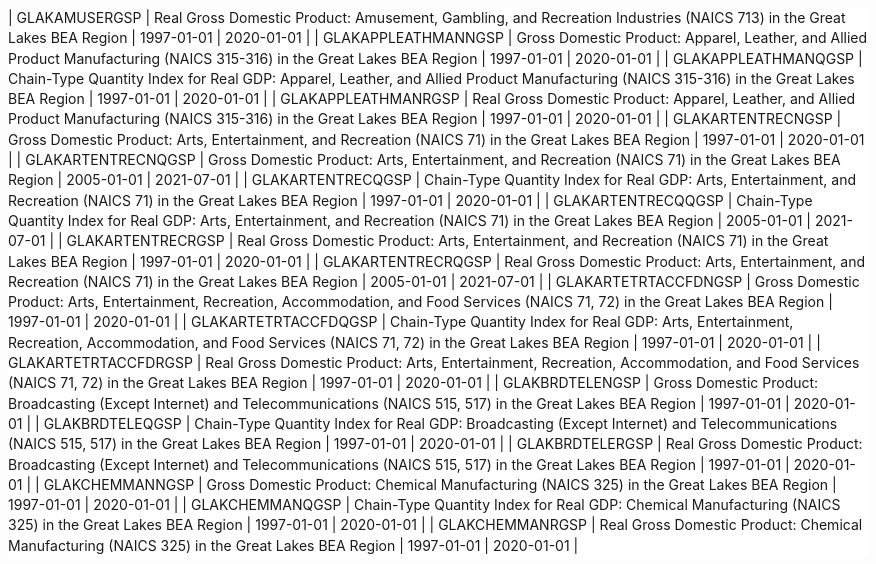 | GLAKAMUSERGSP          | Real Gross Domestic Product: Amusement, Gambling, and Recreation Industries (NAICS 713) in the Great Lakes BEA Region                                                                                                                     | 1997-01-01          | 2020-01-01        |
| GLAKAPPLEATHMANNGSP    | Gross Domestic Product: Apparel, Leather, and Allied Product Manufacturing (NAICS 315-316) in the Great Lakes BEA Region                                                                                                                  | 1997-01-01          | 2020-01-01        |
| GLAKAPPLEATHMANQGSP    | Chain-Type Quantity Index for Real GDP: Apparel, Leather, and Allied Product Manufacturing (NAICS 315-316) in the Great Lakes BEA Region                                                                                                  | 1997-01-01          | 2020-01-01        |
| GLAKAPPLEATHMANRGSP    | Real Gross Domestic Product: Apparel, Leather, and Allied Product Manufacturing (NAICS 315-316) in the Great Lakes BEA Region                                                                                                             | 1997-01-01          | 2020-01-01        |
| GLAKARTENTRECNGSP      | Gross Domestic Product: Arts, Entertainment, and Recreation (NAICS 71) in the Great Lakes BEA Region                                                                                                                                      | 1997-01-01          | 2020-01-01        |
| GLAKARTENTRECNQGSP     | Gross Domestic Product: Arts, Entertainment, and Recreation (NAICS 71) in the Great Lakes BEA Region                                                                                                                                      | 2005-01-01          | 2021-07-01        |
| GLAKARTENTRECQGSP      | Chain-Type Quantity Index for Real GDP: Arts, Entertainment, and Recreation (NAICS 71) in the Great Lakes BEA Region                                                                                                                      | 1997-01-01          | 2020-01-01        |
| GLAKARTENTRECQQGSP     | Chain-Type Quantity Index for Real GDP: Arts, Entertainment, and Recreation (NAICS 71) in the Great Lakes BEA Region                                                                                                                      | 2005-01-01          | 2021-07-01        |
| GLAKARTENTRECRGSP      | Real Gross Domestic Product: Arts, Entertainment, and Recreation (NAICS 71) in the Great Lakes BEA Region                                                                                                                                 | 1997-01-01          | 2020-01-01        |
| GLAKARTENTRECRQGSP     | Real Gross Domestic Product: Arts, Entertainment, and Recreation (NAICS 71) in the Great Lakes BEA Region                                                                                                                                 | 2005-01-01          | 2021-07-01        |
| GLAKARTETRTACCFDNGSP   | Gross Domestic Product: Arts, Entertainment, Recreation, Accommodation, and Food Services (NAICS 71, 72) in the Great Lakes BEA Region                                                                                                    | 1997-01-01          | 2020-01-01        |
| GLAKARTETRTACCFDQGSP   | Chain-Type Quantity Index for Real GDP: Arts, Entertainment, Recreation, Accommodation, and Food Services (NAICS 71, 72) in the Great Lakes BEA Region                                                                                    | 1997-01-01          | 2020-01-01        |
| GLAKARTETRTACCFDRGSP   | Real Gross Domestic Product: Arts, Entertainment, Recreation, Accommodation, and Food Services (NAICS 71, 72) in the Great Lakes BEA Region                                                                                               | 1997-01-01          | 2020-01-01        |
| GLAKBRDTELENGSP        | Gross Domestic Product: Broadcasting (Except Internet) and Telecommunications (NAICS 515, 517) in the Great Lakes BEA Region                                                                                                              | 1997-01-01          | 2020-01-01        |
| GLAKBRDTELEQGSP        | Chain-Type Quantity Index for Real GDP: Broadcasting (Except Internet) and Telecommunications (NAICS 515, 517) in the Great Lakes BEA Region                                                                                              | 1997-01-01          | 2020-01-01        |
| GLAKBRDTELERGSP        | Real Gross Domestic Product: Broadcasting (Except Internet) and Telecommunications (NAICS 515, 517) in the Great Lakes BEA Region                                                                                                         | 1997-01-01          | 2020-01-01        |
| GLAKCHEMMANNGSP        | Gross Domestic Product: Chemical Manufacturing (NAICS 325) in the Great Lakes BEA Region                                                                                                                                                  | 1997-01-01          | 2020-01-01        |
| GLAKCHEMMANQGSP        | Chain-Type Quantity Index for Real GDP: Chemical Manufacturing (NAICS 325) in the Great Lakes BEA Region                                                                                                                                  | 1997-01-01          | 2020-01-01        |
| GLAKCHEMMANRGSP        | Real Gross Domestic Product: Chemical Manufacturing (NAICS 325) in the Great Lakes BEA Region                                                                                                                                             | 1997-01-01          | 2020-01-01        |